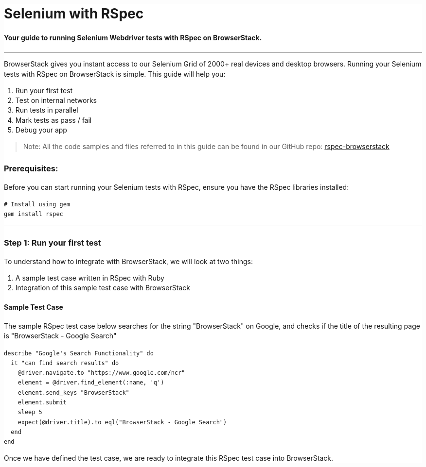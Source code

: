 # Selenium with RSpec

#### Your guide to running Selenium Webdriver tests with RSpec on BrowserStack.

***
BrowserStack gives you instant access to our Selenium Grid of 2000+ real devices and desktop browsers. Running your Selenium tests with RSpec on BrowserStack is simple. This guide will help you:

1. Run your first test
2. Test on internal networks
3. Run tests in parallel
4. Mark tests as pass / fail
5. Debug your app

> Note: All the code samples and files referred to in this guide can be found in our GitHub repo: [rspec-browserstack](https://github.com/browserstack/rspec-browserstack)

### Prerequisites:
Before you can start running your Selenium tests with RSpec, ensure you have the RSpec libraries installed:

```
# Install using gem
gem install rspec
```

***

### Step 1: Run your first test

To understand how to integrate with BrowserStack, we will look at two things:

1. A sample test case written in RSpec with Ruby
2. Integration of this sample test case with BrowserStack

#### Sample Test Case
The sample RSpec test case below searches for the string "BrowserStack" on Google, and checks if the title of the resulting page is "BrowserStack - Google Search"

```
describe "Google's Search Functionality" do
  it "can find search results" do
    @driver.navigate.to "https://www.google.com/ncr"
    element = @driver.find_element(:name, 'q')
    element.send_keys "BrowserStack"
    element.submit
    sleep 5
    expect(@driver.title).to eql("BrowserStack - Google Search")
  end
end
```

Once we have defined the test case, we are ready to integrate this RSpec test case into BrowserStack.
